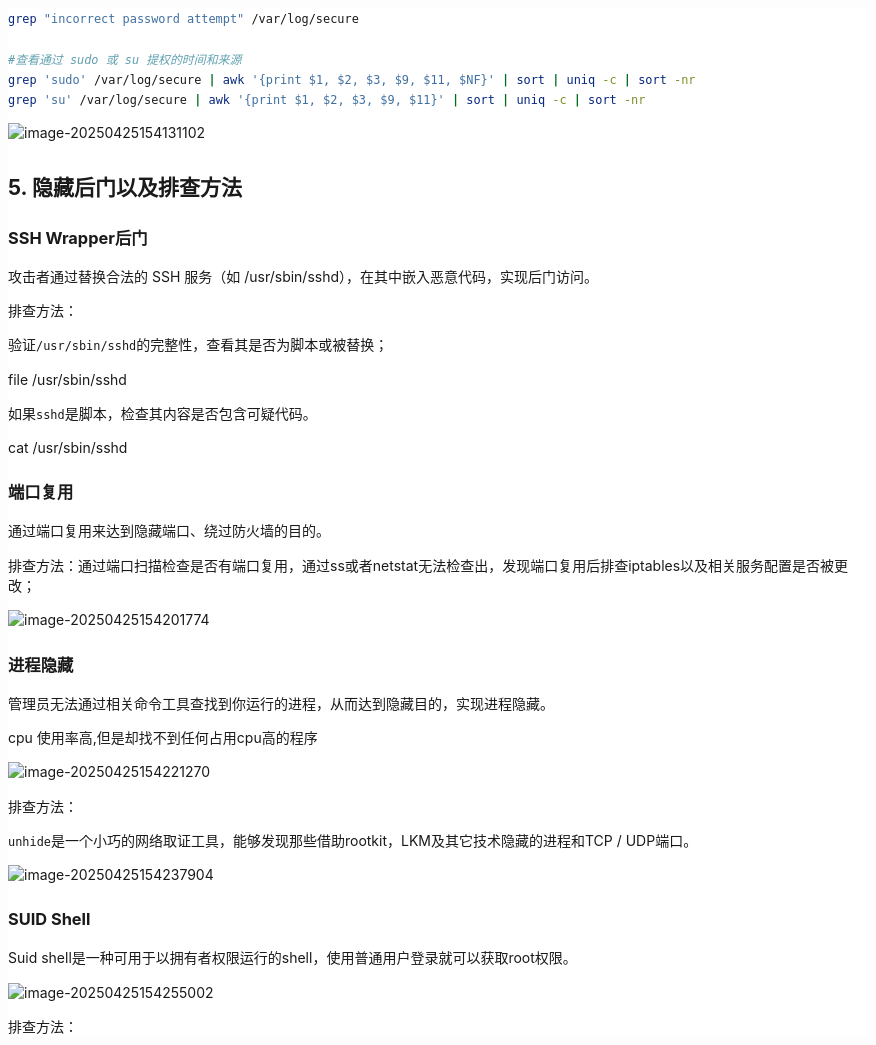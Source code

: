 ```bash
grep "incorrect password attempt" /var/log/secure

#查看通过 sudo 或 su 提权的时间和来源
grep 'sudo' /var/log/secure | awk '{print $1, $2, $3, $9, $11, $NF}' | sort | uniq -c | sort -nr
grep 'su' /var/log/secure | awk '{print $1, $2, $3, $9, $11}' | sort | uniq -c | sort -nr
```

![image-20250425154131102](https://jy-imgs.oss-cn-beijing.aliyuncs.com/img/20250425154132.png)

## 5. 隐藏后门以及排查方法

### SSH Wrapper后门

攻击者通过替换合法的 SSH 服务（如 /usr/sbin/sshd），在其中嵌入恶意代码，实现后门访问。

排查方法：

验证`/usr/sbin/sshd`的完整性，查看其是否为脚本或被替换；

file /usr/sbin/sshd

如果`sshd`是脚本，检查其内容是否包含可疑代码。

cat /usr/sbin/sshd

### 端口复用

通过端口复用来达到隐藏端口、绕过防火墙的目的。

排查方法：通过端口扫描检查是否有端口复用，通过ss或者netstat无法检查出，发现端口复用后排查iptables以及相关服务配置是否被更改；

![image-20250425154201774](https://jy-imgs.oss-cn-beijing.aliyuncs.com/img/20250425154203.png)

### 进程隐藏

管理员无法通过相关命令工具查找到你运行的进程，从而达到隐藏目的，实现进程隐藏。

cpu 使用率高,但是却找不到任何占用cpu高的程序

![image-20250425154221270](https://jy-imgs.oss-cn-beijing.aliyuncs.com/img/20250425154222.png)

排查方法：

`unhide`是一个小巧的网络取证工具，能够发现那些借助rootkit，LKM及其它技术隐藏的进程和TCP / UDP端口。

![image-20250425154237904](https://jy-imgs.oss-cn-beijing.aliyuncs.com/img/20250425154239.png)

### SUID Shell

Suid shell是一种可用于以拥有者权限运行的shell，使用普通用户登录就可以获取root权限。

![image-20250425154255002](https://jy-imgs.oss-cn-beijing.aliyuncs.com/img/20250425154256.png)

排查方法：
